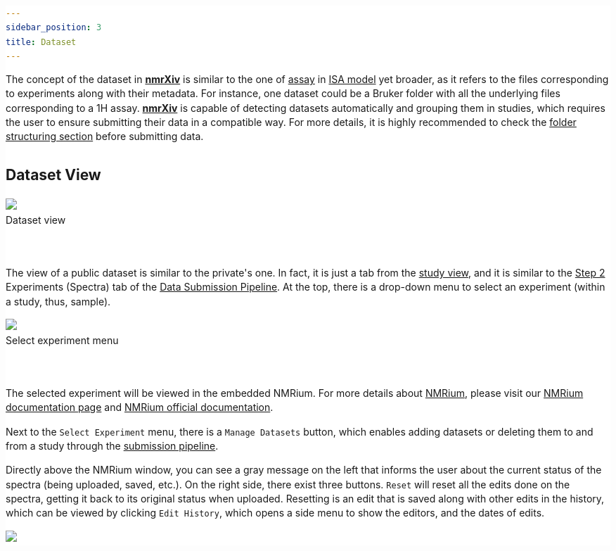 ```yaml
---
sidebar_position: 3
title: Dataset
---
```


The concept of the dataset in **[nmrXiv](https://nmrxiv.org/)** is similar to the one of [assay](https://isa-specs.readthedocs.io/en/latest/isamodel.html#assay) in [ISA model](https://isa-tools.org/format/specification.html) yet broader, as it refers to the files corresponding to experiments along with their metadata. For instance, one dataset could be a Bruker folder with all the underlying files corresponding to a 1H assay. **[nmrXiv](https://nmrxiv.org/)** is capable of detecting datasets automatically and grouping them in studies, which requires the user to ensure submitting their data in a compatible way. For more details, it is highly recommended to check the [folder structuring section](/docs/submission-guides/submission/folder-structure.md) before submitting data.

## Dataset View
<div style={{textAlign: 'center'}}>
<img src="/img/dataset/view.png" width="1000"/>
<figcaption>Dataset view</figcaption>
</div>
<br></br>

The view of a public dataset is similar to the private's one. In fact, it is just a tab from the [study view](/docs/submission-guides/data-model/study/#study-view), and it is similar to the [Step 2](/docs/submission-guides/submission/upload#assignement--meta-data---step-2) Experiments (Spectra) tab of the [Data Submission Pipeline](/docs/submission-guides/submission/upload). At the top, there is a drop-down menu to select an experiment (within a study, thus, sample). 
<div style={{textAlign: 'center'}}>
<img src="/img/dataset/experiment.png" width="1000"/>
<figcaption>Select experiment menu</figcaption>
</div>
<br></br>

The selected experiment will be viewed in the embedded NMRium. For more details about [NMRium](https://www.nmrium.org/), please visit our [NMRium documentation page](/docs/advanced-guides/nmrium/) and [NMRium official documentation](https://docs.nmrium.org/).

Next to the `Select Experiment` menu, there is a `Manage Datasets` button, which enables adding datasets or deleting them to and from a study through the [submission pipeline](/docs/submission-guides/submission/upload.md).

Directly above the NMRium window, you can see a gray message on the left that informs the user about the current status of the spectra (being uploaded, saved, etc.). On the right side, there exist three buttons. `Reset` will reset all the edits done on the spectra, getting it back to its original status when uploaded. Resetting is an edit that is saved along with other edits in the history, which can be viewed by clicking `Edit History`, which opens a side menu to show the editors, and the dates of edits.

<div style={{textAlign: 'center'}}>
<img src="/img/dataset/history.png" width="1000"/>
</div> 
